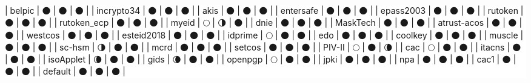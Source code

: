 | belpic               | :new_moon:     | :new_moon:     | :new_moon:     |
| incrypto34           | :new_moon:     | :new_moon:     | :new_moon:     |
| akis                 | :new_moon:     | :new_moon:     | :new_moon:     |
| entersafe            | :new_moon:     | :new_moon:     | :new_moon:     |
| epass2003            | :new_moon:     | :new_moon:     | :new_moon:     |
| rutoken              | :new_moon:     | :new_moon:     | :new_moon:     |
| rutoken_ecp          | :new_moon:     | :new_moon:     | :new_moon:     |
| myeid                | :full_moon:    | :last_quarter_moon:     | :new_moon:     |
| dnie                 | :new_moon:     | :new_moon:     | :new_moon:     |
| MaskTech             | :new_moon:     | :new_moon:     | :new_moon:     |
| atrust-acos          | :new_moon:     | :new_moon:     | :new_moon:     |
| westcos              | :new_moon:     | :new_moon:     | :new_moon:     |
| esteid2018           | :new_moon:     | :new_moon:     | :new_moon:     |
| idprime              | :full_moon:     | :new_moon:     | :new_moon:     |
| edo                  | :new_moon:     | :new_moon:     | :new_moon:     |
| coolkey              | :new_moon:     | :new_moon:     | :new_moon:     |
| muscle               | :new_moon:     | :new_moon:     | :new_moon:     |
| sc-hsm               | :last_quarter_moon:     | :new_moon:     | :new_moon:     |
| mcrd                 | :new_moon:     | :new_moon:     | :new_moon:     |
| setcos               | :new_moon:     | :new_moon:     | :new_moon:     |
| PIV-II               | :full_moon:     | :new_moon:     | :waning_crescent_moon:     |
| cac                  | :full_moon:     | :new_moon:     | :new_moon:     |
| itacns               | :new_moon:     | :new_moon:     | :new_moon:     |
| isoApplet            | :waning_crescent_moon:     | :new_moon:     | :new_moon:     |
| gids                 | :waning_crescent_moon:     | :new_moon:     | :new_moon:     |
| openpgp              | :full_moon:     | :new_moon:     | :new_moon:     |
| jpki                 | :new_moon:     | :new_moon:     | :new_moon:     |
| npa                  | :new_moon:     | :new_moon:     | :new_moon:     |
| cac1                 | :new_moon:     | :new_moon:     | :new_moon:     |
| default              | :new_moon:     | :new_moon:     | :new_moon:     |
